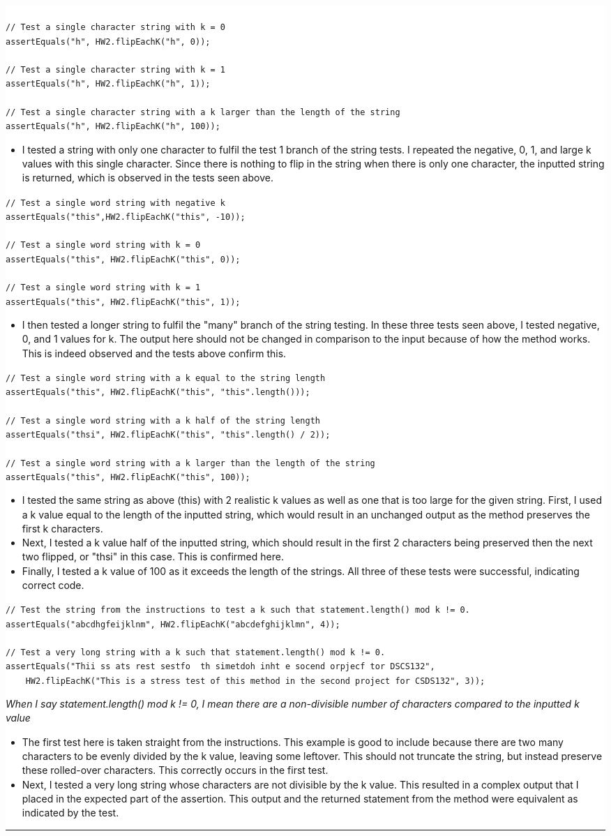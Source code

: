 ```

// Test a single character string with k = 0
assertEquals("h", HW2.flipEachK("h", 0));

// Test a single character string with k = 1
assertEquals("h", HW2.flipEachK("h", 1));

// Test a single character string with a k larger than the length of the string
assertEquals("h", HW2.flipEachK("h", 100));
```
- I tested a string with only one character to fulfil the test 1 branch of the string tests. I repeated the negative, 0, 1, and large k values with this single character. Since there is nothing to flip in the string when there is only one character, the inputted string is returned, which is observed in the tests seen above.
```
// Test a single word string with negative k
assertEquals("this",HW2.flipEachK("this", -10));

// Test a single word string with k = 0
assertEquals("this", HW2.flipEachK("this", 0));

// Test a single word string with k = 1
assertEquals("this", HW2.flipEachK("this", 1));
```
- I then tested a longer string to fulfil the "many" branch of the string testing. In these three tests seen above, I tested negative, 0, and 1 values for k. The output here should not be changed in comparison to the input because of how the method works. This is indeed observed and the tests above confirm this.
```
// Test a single word string with a k equal to the string length
assertEquals("this", HW2.flipEachK("this", "this".length()));

// Test a single word string with a k half of the string length
assertEquals("thsi", HW2.flipEachK("this", "this".length() / 2));

// Test a single word string with a k larger than the length of the string
assertEquals("this", HW2.flipEachK("this", 100));
```
- I tested the same string as above (this) with 2 realistic k values as well as one that is too large for the given string. First, I used a k value equal to the length of the inputted string, which would result in an unchanged output as the method preserves the first k characters. 
- Next, I tested a k value half of the inputted string, which should result in the first 2 characters being preserved then the next two flipped, or "thsi" in this case. This is confirmed here. 
- Finally, I tested a k value of 100 as it exceeds the length of the strings. All three of these tests were successful, indicating correct code.
```
// Test the string from the instructions to test a k such that statement.length() mod k != 0. 
assertEquals("abcdhgfeijklnm", HW2.flipEachK("abcdefghijklmn", 4));

// Test a very long string with a k such that statement.length() mod k != 0. 
assertEquals("Thii ss ats rest sestfo  th simetdoh inht e socend orpjecf tor DSCS132", 
	HW2.flipEachK("This is a stress test of this method in the second project for CSDS132", 3));
```
*When I say statement.length() mod k != 0, I mean there are a non-divisible number of characters compared to the inputted k value*
- The first test here is taken straight from the instructions. This example is good to include because there are two many characters to be evenly divided by the k value, leaving some leftover. This should not truncate the string, but instead preserve these rolled-over characters. This correctly occurs in the first test. 
- Next, I tested a very long string whose characters are not divisible by the k value. This resulted in a complex output that I placed in the expected part of the assertion. This output and the returned statement from the method were equivalent as indicated by the test. 
****